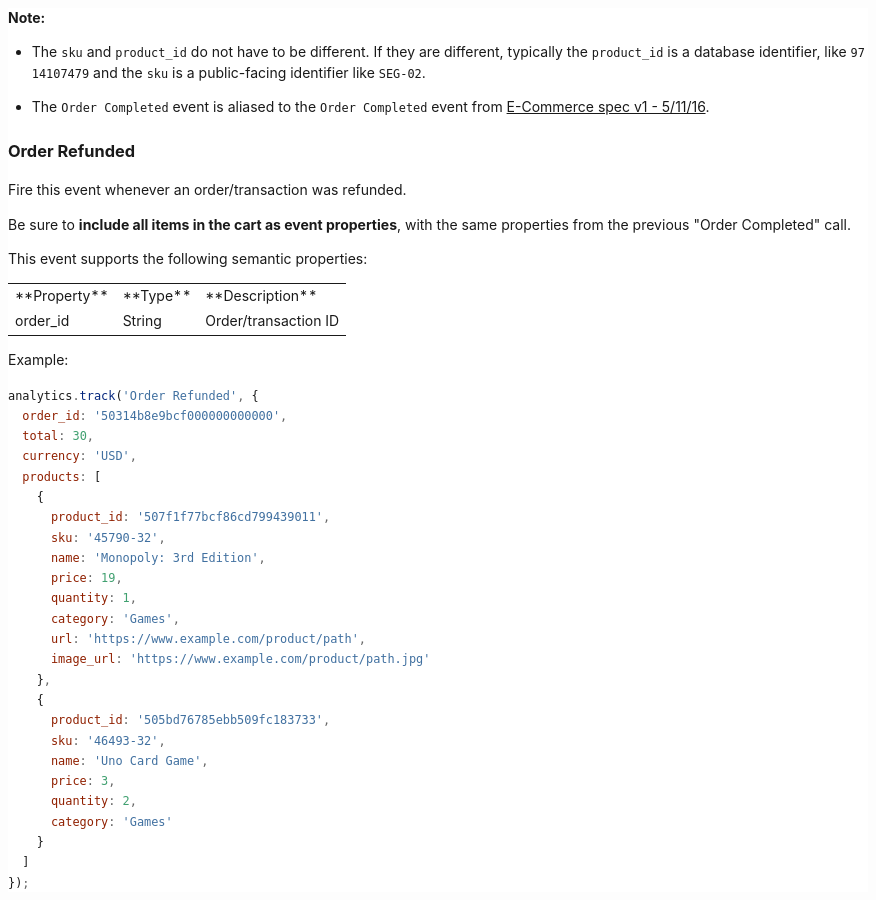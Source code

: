 **Note:**

- The `sku` and `product_id` do not have to be different. If they are different, typically the `product_id` is a database identifier, like `9714107479` and the `sku` is a public-facing identifier like `SEG-02`.

- The `Order Completed` event is aliased to the `Order Completed` event from [E-Commerce spec v1 - 5/11/16](/docs/connections/spec/ecommerce/).

### Order Refunded

Fire this event whenever an order/transaction was refunded.

Be sure to **include all items in the cart as event properties**, with the same properties from the previous "Order Completed" call.

This event supports the following semantic properties:

<table>
  <tr>
    <td>**Property**</td>
    <td>**Type**</td>
    <td>**Description**</td>
  </tr>
  <tr>
    <td>order_id</td>
    <td>String</td>
    <td>Order/transaction ID</td>
  </tr>
</table>

Example:
```js
analytics.track('Order Refunded', {
  order_id: '50314b8e9bcf000000000000',
  total: 30,
  currency: 'USD',
  products: [
    {
      product_id: '507f1f77bcf86cd799439011',
      sku: '45790-32',
      name: 'Monopoly: 3rd Edition',
      price: 19,
      quantity: 1,
      category: 'Games',
      url: 'https://www.example.com/product/path',
      image_url: 'https://www.example.com/product/path.jpg'
    },
    {
      product_id: '505bd76785ebb509fc183733',
      sku: '46493-32',
      name: 'Uno Card Game',
      price: 3,
      quantity: 2,
      category: 'Games'
    }
  ]
});
```
